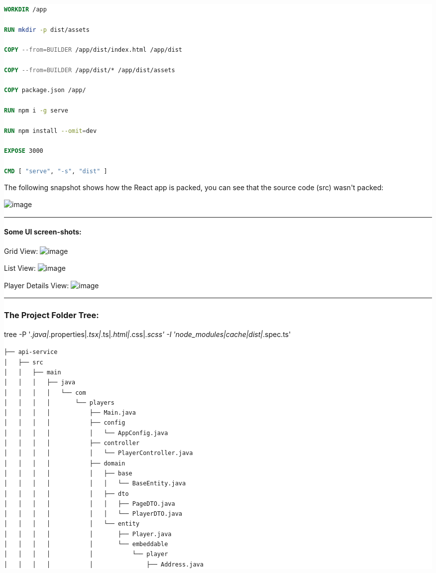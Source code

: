 ```Dockerfile
WORKDIR /app

RUN mkdir -p dist/assets

COPY --from=BUILDER /app/dist/index.html /app/dist

COPY --from=BUILDER /app/dist/* /app/dist/assets

COPY package.json /app/

RUN npm i -g serve

RUN npm install --omit=dev

EXPOSE 3000

CMD [ "serve", "-s", "dist" ]
```

The following snapshot shows how the React app is packed, you can see that the source code (src) wasn't packed:

<img width="1271" alt="image" src="https://github.com/user-attachments/assets/ab87da93-bc30-4522-8322-81076c9bb5bc">

<hr>

#### Some UI screen-shots:
Grid View:
<img width="1512" alt="image" src="https://github.com/user-attachments/assets/527c4d82-bbec-4c3a-a65e-3386e8f895c7">

List View:
<img width="1500" alt="image" src="https://github.com/user-attachments/assets/57fbf7b6-cd25-4a80-b7cc-549ec0d27108">

Player Details View:
<img width="1510" alt="image" src="https://github.com/user-attachments/assets/95b81e65-c128-4f30-ae47-9ed459f6cdb9">

<hr>

### The Project Folder Tree:
tree -P '*.java|*.properties|*.tsx|*.ts|*.html|*.css|*.scss' -I 'node_modules|cache|dist|*.spec.ts'
```bash
├── api-service
│   ├── src
│   │   ├── main
│   │   │   ├── java
│   │   │   │   └── com
│   │   │   │       └── players
│   │   │   │           ├── Main.java
│   │   │   │           ├── config
│   │   │   │           │   └── AppConfig.java
│   │   │   │           ├── controller
│   │   │   │           │   └── PlayerController.java
│   │   │   │           ├── domain
│   │   │   │           │   ├── base
│   │   │   │           │   │   └── BaseEntity.java
│   │   │   │           │   ├── dto
│   │   │   │           │   │   ├── PageDTO.java
│   │   │   │           │   │   └── PlayerDTO.java
│   │   │   │           │   └── entity
│   │   │   │           │       ├── Player.java
│   │   │   │           │       └── embeddable
│   │   │   │           │           └── player
│   │   │   │           │               ├── Address.java
```